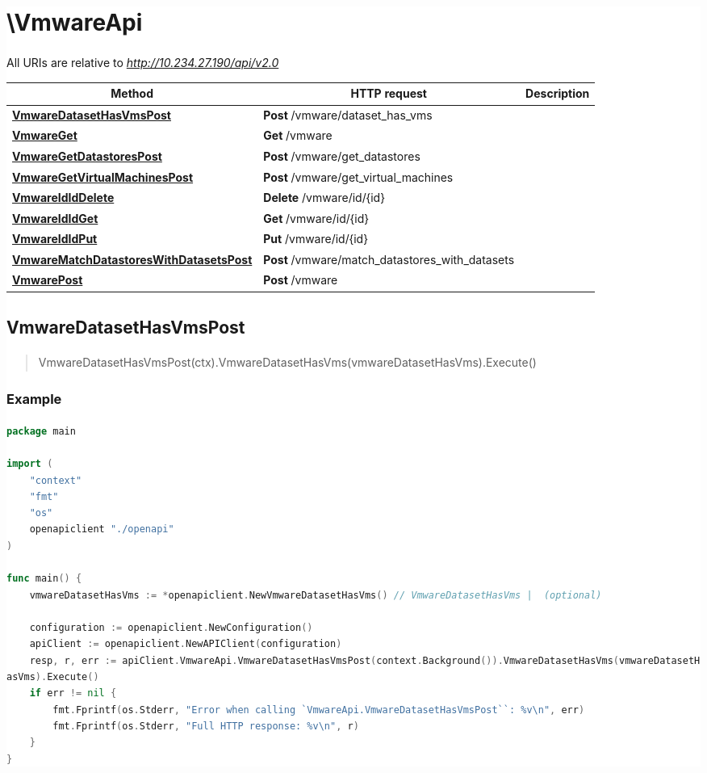 # \VmwareApi

All URIs are relative to *http://10.234.27.190/api/v2.0*

Method | HTTP request | Description
------------- | ------------- | -------------
[**VmwareDatasetHasVmsPost**](VmwareApi.md#VmwareDatasetHasVmsPost) | **Post** /vmware/dataset_has_vms | 
[**VmwareGet**](VmwareApi.md#VmwareGet) | **Get** /vmware | 
[**VmwareGetDatastoresPost**](VmwareApi.md#VmwareGetDatastoresPost) | **Post** /vmware/get_datastores | 
[**VmwareGetVirtualMachinesPost**](VmwareApi.md#VmwareGetVirtualMachinesPost) | **Post** /vmware/get_virtual_machines | 
[**VmwareIdIdDelete**](VmwareApi.md#VmwareIdIdDelete) | **Delete** /vmware/id/{id} | 
[**VmwareIdIdGet**](VmwareApi.md#VmwareIdIdGet) | **Get** /vmware/id/{id} | 
[**VmwareIdIdPut**](VmwareApi.md#VmwareIdIdPut) | **Put** /vmware/id/{id} | 
[**VmwareMatchDatastoresWithDatasetsPost**](VmwareApi.md#VmwareMatchDatastoresWithDatasetsPost) | **Post** /vmware/match_datastores_with_datasets | 
[**VmwarePost**](VmwareApi.md#VmwarePost) | **Post** /vmware | 



## VmwareDatasetHasVmsPost

> VmwareDatasetHasVmsPost(ctx).VmwareDatasetHasVms(vmwareDatasetHasVms).Execute()





### Example

```go
package main

import (
    "context"
    "fmt"
    "os"
    openapiclient "./openapi"
)

func main() {
    vmwareDatasetHasVms := *openapiclient.NewVmwareDatasetHasVms() // VmwareDatasetHasVms |  (optional)

    configuration := openapiclient.NewConfiguration()
    apiClient := openapiclient.NewAPIClient(configuration)
    resp, r, err := apiClient.VmwareApi.VmwareDatasetHasVmsPost(context.Background()).VmwareDatasetHasVms(vmwareDatasetHasVms).Execute()
    if err != nil {
        fmt.Fprintf(os.Stderr, "Error when calling `VmwareApi.VmwareDatasetHasVmsPost``: %v\n", err)
        fmt.Fprintf(os.Stderr, "Full HTTP response: %v\n", r)
    }
}
```
